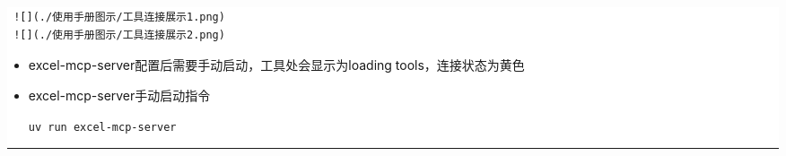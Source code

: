      ![](./使用手册图示/工具连接展示1.png)
     ![](./使用手册图示/工具连接展示2.png)
  - excel-mcp-server配置后需要手动启动，工具处会显示为loading tools，连接状态为黄色
  - excel-mcp-server手动启动指令

     ```bash
     uv run excel-mcp-server
     ```

---